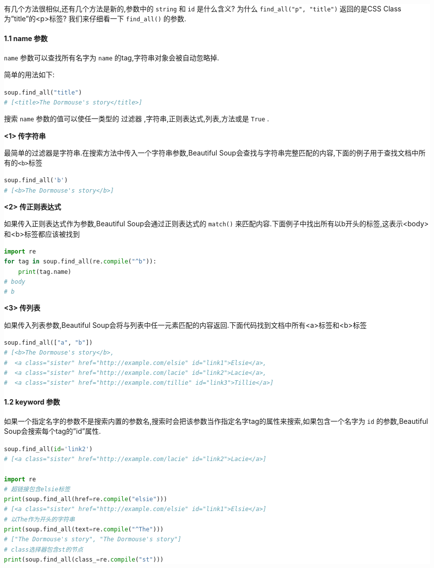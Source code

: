 有几个方法很相似,还有几个方法是新的,参数中的 `string` 和 `id` 是什么含义? 为什么 `find_all("p", "title")` 返回的是CSS Class为”title”的\<p>标签? 我们来仔细看一下 `find_all()` 的参数.

#### 1.1 name 参数

`name` 参数可以查找所有名字为 `name` 的tag,字符串对象会被自动忽略掉.

简单的用法如下:

```python
soup.find_all("title")
# [<title>The Dormouse's story</title>]
```

搜索 `name` 参数的值可以使任一类型的 过滤器 ,字符串,正则表达式,列表,方法或是 `True` .

**<1> 传字符串**

最简单的过滤器是字符串.在搜索方法中传入一个字符串参数,Beautiful Soup会查找与字符串完整匹配的内容,下面的例子用于查找文档中所有的`<b>`标签

```python
soup.find_all('b')
# [<b>The Dormouse's story</b>]
```

**<2> 传正则表达式**

如果传入正则表达式作为参数,Beautiful Soup会通过正则表达式的 `match()` 来匹配内容.下面例子中找出所有以b开头的标签,这表示\<body>和\<b>标签都应该被找到

```python
import re
for tag in soup.find_all(re.compile("^b")):
    print(tag.name)
# body
# b
```

**<3> 传列表**

如果传入列表参数,Beautiful Soup会将与列表中任一元素匹配的内容返回.下面代码找到文档中所有\<a>标签和\<b>标签

```python
soup.find_all(["a", "b"])
# [<b>The Dormouse's story</b>,
#  <a class="sister" href="http://example.com/elsie" id="link1">Elsie</a>,
#  <a class="sister" href="http://example.com/lacie" id="link2">Lacie</a>,
#  <a class="sister" href="http://example.com/tillie" id="link3">Tillie</a>]
```



#### 1.2 **keyword 参数**

如果一个指定名字的参数不是搜索内置的参数名,搜索时会把该参数当作指定名字tag的属性来搜索,如果包含一个名字为 `id` 的参数,Beautiful Soup会搜索每个tag的”id”属性.

```python
soup.find_all(id='link2')
# [<a class="sister" href="http://example.com/lacie" id="link2">Lacie</a>]

import re
# 超链接包含elsie标签
print(soup.find_all(href=re.compile("elsie")))
# [<a class="sister" href="http://example.com/elsie" id="link1">Elsie</a>]
# 以The作为开头的字符串
print(soup.find_all(text=re.compile("^The"))) 
# ["The Dormouse's story", "The Dormouse's story"]
# class选择器包含st的节点
print(soup.find_all(class_=re.compile("st")))
```
